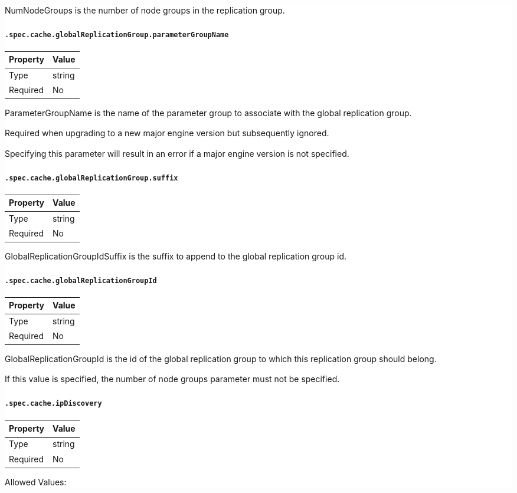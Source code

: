 NumNodeGroups is the number of node groups in the replication group.

#### `.spec.cache.globalReplicationGroup.parameterGroupName`

|Property |Value    |
|:--------|:--------|
|Type     |string|
|Required |No|

ParameterGroupName is the name of the parameter group to associate with
the global replication group.

Required when upgrading to a new major engine version but subsequently
ignored.

Specifying this parameter will result in an error if a major engine version
is not specified.

#### `.spec.cache.globalReplicationGroup.suffix`

|Property |Value    |
|:--------|:--------|
|Type     |string|
|Required |No|

GlobalReplicationGroupIdSuffix is the suffix to append to the global
replication group id.

#### `.spec.cache.globalReplicationGroupId`

|Property |Value    |
|:--------|:--------|
|Type     |string|
|Required |No|

GlobalReplicationGroupId is the id of the global replication group to
which this replication group should belong.

If this value is specified, the number of node groups parameter must not
be specified.

#### `.spec.cache.ipDiscovery`

|Property |Value    |
|:--------|:--------|
|Type     |string|
|Required |No|

Allowed Values:
